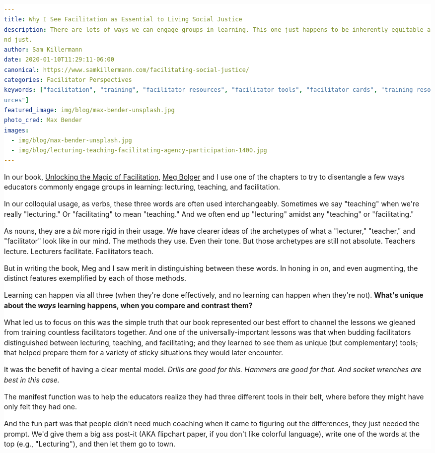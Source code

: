 ```yaml
---
title: Why I See Facilitation as Essential to Living Social Justice
description: There are lots of ways we can engage groups in learning. This one just happens to be inherently equitable and just.
author: Sam Killermann
date: 2020-01-10T11:29:11-06:00
canonical: https://www.samkillermann.com/facilitating-social-justice/
categories: Facilitator Perspectives
keywords: ["facilitation", "training", "facilitator resources", "facilitator tools", "facilitator cards", "training resources"]
featured_image: img/blog/max-bender-unsplash.jpg
photo_cred: Max Bender
images: 
  - img/blog/max-bender-unsplash.jpg
  - img/blog/lecturing-teaching-facilitating-agency-participation-1400.jpg
---
```


In our book, [Unlocking the Magic of Facilitation](http://www.facilitationmagic.com), [Meg Bolger](https://megbolger.com) and I use one of the chapters to try to disentangle a few ways educators commonly engage groups in learning: lecturing, teaching, and facilitation.

In our colloquial usage, as verbs, these three words are often used interchangeably. Sometimes we say "teaching" when we're really "lecturing." Or "facilitating" to mean "teaching." And we often end up "lecturing" amidst any "teaching" or "facilitating."

As nouns, they are a _bit_ more rigid in their usage. We have clearer ideas of the archetypes of what a "lecturer," "teacher," and "facilitator" look like in our mind. The methods they use. Even their tone. But those archetypes are still not absolute. Teachers lecture. Lecturers facilitate. Facilitators teach.

But in writing the book, Meg and I saw merit in distinguishing between these words. In honing in on, and even augmenting, the distinct features exemplified by each of those methods. 

Learning can happen via all three (when they're done effectively, and no learning can happen when they're not). **What's unique about the _ways_ learning happens, when you compare and contrast them?**

What led us to focus on this was the simple truth that our book represented our best effort to channel the lessons we gleaned from training countless facilitators together. And one of the universally-important lessons was that when budding facilitators distinguished between lecturing, teaching, and facilitating; and they learned to see them as unique (but complementary) tools; that helped prepare them for a variety of sticky situations they would later encounter.

It was the benefit of having a clear mental model. _Drills are good for this. Hammers are good for that. And socket wrenches are best in this case._

The manifest function was to help the educators realize they had three different tools in their belt, where before they might have only felt they had one. 

And the fun part was that people didn't need much coaching when it came to figuring out the differences, they just needed the prompt. We'd give them a big ass post-it (AKA flipchart paper, if you don't like colorful language), write one of the words at the top (e.g., "Lecturing"), and then let them go to town.
